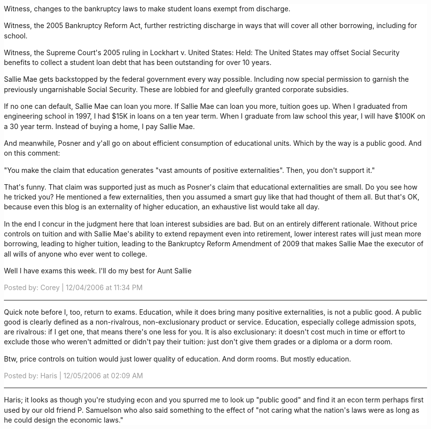   Witness, changes to the bankruptcy laws to make student loans exempt from discharge.

  Witness, the 2005 Bankruptcy Reform Act, further restricting discharge in ways that will cover all other borrowing, including for school.

  Witness, the Supreme Court's 2005 ruling in Lockhart v. United States: Held: The United States may offset Social Security benefits to collect a student loan debt that has been outstanding for over 10 years.

  Sallie Mae gets backstopped by the federal government every way possible. Including now special permission to garnish the previously ungarnishable Social Security. These are lobbied for and gleefully granted corporate subsidies.

  If no one can default, Sallie Mae can loan you more. If Sallie Mae can loan you more, tuition goes up. When I graduated from engineering school in 1997, I had $15K in loans on a ten year term. When I graduate from law school this year, I will have $100K on a 30 year term. Instead of buying a home, I pay Sallie Mae.

  And meanwhile, Posner and y'all go on about efficient consumption of educational units. Which by the way is a public good. And on this comment:

"You make the claim that education generates "vast amounts of positive externalities". Then, you don't support it."

  That's funny. That claim was supported just as much as Posner's claim that educational externalities are small. Do you see how he tricked you? He mentioned a few externalities, then you assumed a smart guy like that had thought of them all. But that's OK, because even this blog is an externality of higher education, an exhaustive list would take all day.

  In the end I concur in the judgment here that loan interest subsidies are bad. But on an entirely different rationale. Without price controls on tuition and with Sallie Mae's ability to extend repayment even into retirement, lower interest rates will just mean more borrowing, leading to higher tuition, leading to the Bankruptcy Reform Amendment of 2009 that makes Sallie Mae the executor of all wills of anyone who ever went to college.

  Well I have exams this week. I'll do my best for Aunt Sallie

<span style="color:#999">Posted by: Corey | 12/04/2006 at 11:34 PM</span>

---

Quick note before I, too, return to exams. Education, while it does bring many positive externalities, is not a public good. A public good is clearly defined as a non-rivalrous, non-exclusionary product or service. Education, especially college admission spots, are rivalrous: if I get one, that means there's one less for you. It is also exclusionary: it doesn't cost much in time or effort to exclude those who weren't admitted or didn't pay their tuition: just don't give them grades or a diploma or a dorm room. 

Btw, price controls on tuition would just lower quality of education. And dorm rooms. But mostly education.

<span style="color:#999">Posted by: Haris | 12/05/2006 at 02:09 AM</span>

---

Haris; it looks as though you're studying econ and you spurred me to look up "public good" and find it an econ term perhaps first used by our old friend P. Samuelson who also said something to the effect of "not caring what the nation's laws were as long as he could design the economic laws."
